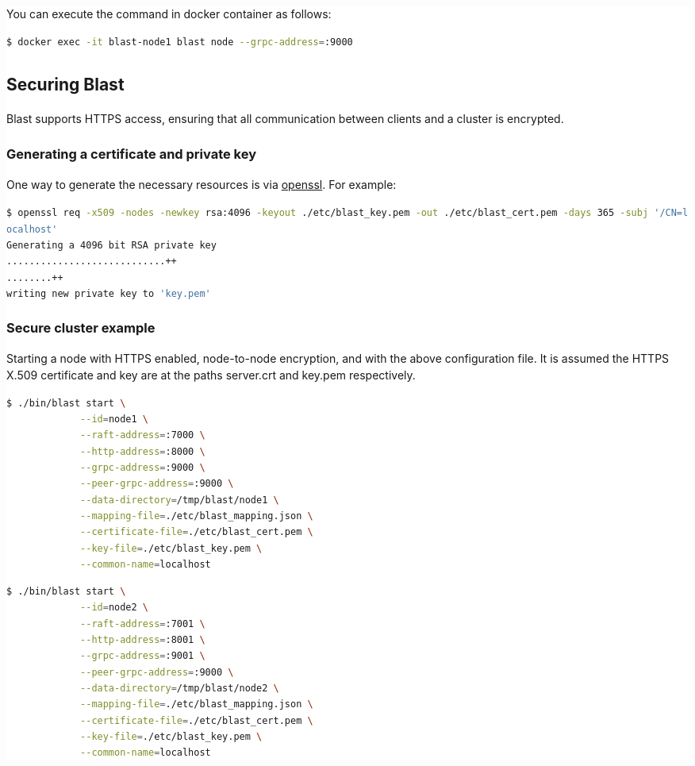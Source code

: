 You can execute the command in docker container as follows:

```bash
$ docker exec -it blast-node1 blast node --grpc-address=:9000
```

## Securing Blast

Blast supports HTTPS access, ensuring that all communication between clients and a cluster is encrypted.

### Generating a certificate and private key

One way to generate the necessary resources is via [openssl](https://www.openssl.org/). For example:

```bash
$ openssl req -x509 -nodes -newkey rsa:4096 -keyout ./etc/blast_key.pem -out ./etc/blast_cert.pem -days 365 -subj '/CN=localhost'
Generating a 4096 bit RSA private key
............................++
........++
writing new private key to 'key.pem'
```

### Secure cluster example

Starting a node with HTTPS enabled, node-to-node encryption, and with the above configuration file. It is assumed the HTTPS X.509 certificate and key are at the paths server.crt and key.pem respectively.

```bash
$ ./bin/blast start \
             --id=node1 \
             --raft-address=:7000 \
             --http-address=:8000 \
             --grpc-address=:9000 \
             --peer-grpc-address=:9000 \
             --data-directory=/tmp/blast/node1 \
             --mapping-file=./etc/blast_mapping.json \
             --certificate-file=./etc/blast_cert.pem \
             --key-file=./etc/blast_key.pem \
             --common-name=localhost
```

```bash
$ ./bin/blast start \
             --id=node2 \
             --raft-address=:7001 \
             --http-address=:8001 \
             --grpc-address=:9001 \
             --peer-grpc-address=:9000 \
             --data-directory=/tmp/blast/node2 \
             --mapping-file=./etc/blast_mapping.json \
             --certificate-file=./etc/blast_cert.pem \
             --key-file=./etc/blast_key.pem \
             --common-name=localhost
```
